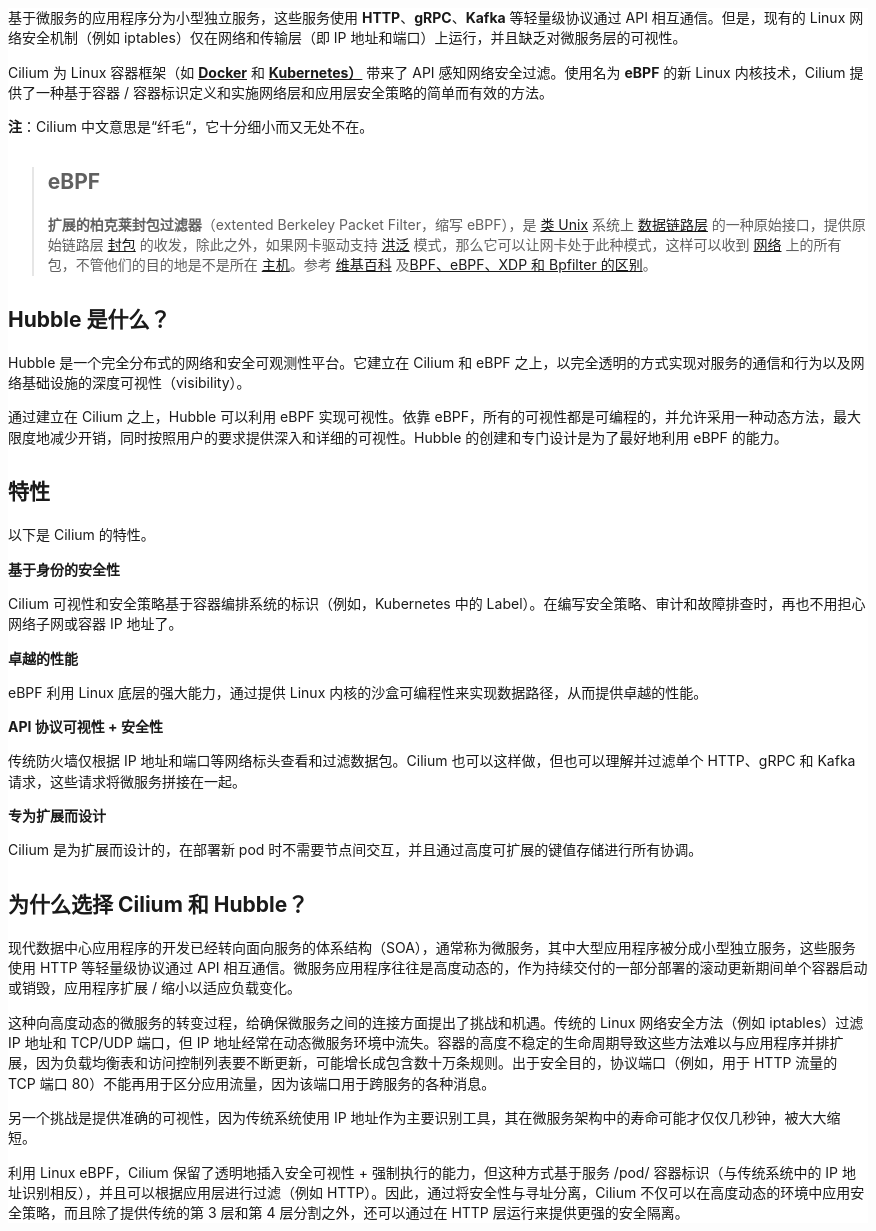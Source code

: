 基于微服务的应用程序分为小型独立服务，这些服务使用 **HTTP**、**gRPC**、**Kafka** 等轻量级协议通过 API 相互通信。但是，现有的 Linux 网络安全机制（例如 iptables）仅在网络和传输层（即 IP 地址和端口）上运行，并且缺乏对微服务层的可视性。

Cilium 为 Linux 容器框架（如 [**Docker**](https://www.docker.com/) 和 [**Kubernetes）**](https://kubernetes.io/) 带来了 API 感知网络安全过滤。使用名为 **eBPF** 的新 Linux 内核技术，Cilium 提供了一种基于容器 / 容器标识定义和实施网络层和应用层安全策略的简单而有效的方法。

**注**：Cilium 中文意思是“纤毛“，它十分细小而又无处不在。

> ## eBPF
>
> **扩展的柏克莱封包过滤器**（extented Berkeley Packet Filter，缩写 eBPF），是 [类 Unix](https://zh.wikipedia.org/wiki/%E7%B1%BBUnix) 系统上 [数据链路层](https://zh.wikipedia.org/wiki/%E6%95%B0%E6%8D%AE%E9%93%BE%E8%B7%AF%E5%B1%82) 的一种原始接口，提供原始链路层 [封包](https://zh.wikipedia.org/wiki/%E5%B0%81%E5%8C%85) 的收发，除此之外，如果网卡驱动支持 [洪泛](https://zh.wikipedia.org/wiki/%E6%B4%AA%E6%B3%9B) 模式，那么它可以让网卡处于此种模式，这样可以收到 [网络](https://zh.wikipedia.org/wiki/%E7%BD%91%E7%BB%9C) 上的所有包，不管他们的目的地是不是所在 [主机](https://zh.wikipedia.org/wiki/%E4%B8%BB%E6%A9%9F)。参考 [维基百科](https://zh.wikipedia.org/wiki/BPF) 及[BPF、eBPF、XDP 和 Bpfilter 的区别](https://www.netronome.com/blog/bpf-ebpf-xdp-and-bpfilter-what-are-these-things-and-what-do-they-mean-enterprise/)。

## Hubble 是什么？

Hubble 是一个完全分布式的网络和安全可观测性平台。它建立在 Cilium 和 eBPF 之上，以完全透明的方式实现对服务的通信和行为以及网络基础设施的深度可视性（visibility）。

通过建立在 Cilium 之上，Hubble 可以利用 eBPF 实现可视性。依靠 eBPF，所有的可视性都是可编程的，并允许采用一种动态方法，最大限度地减少开销，同时按照用户的要求提供深入和详细的可视性。Hubble 的创建和专门设计是为了最好地利用 eBPF 的能力。

## 特性

以下是 Cilium 的特性。

**基于身份的安全性**

Cilium 可视性和安全策略基于容器编排系统的标识（例如，Kubernetes 中的 Label）。在编写安全策略、审计和故障排查时，再也不用担心网络子网或容器 IP 地址了。

**卓越的性能**

eBPF 利用 Linux 底层的强大能力，通过提供 Linux 内核的沙盒可编程性来实现数据路径，从而提供卓越的性能。

**API 协议可视性 + 安全性**

传统防火墙仅根据 IP 地址和端口等网络标头查看和过滤数据包。Cilium 也可以这样做，但也可以理解并过滤单个 HTTP、gRPC 和 Kafka 请求，这些请求将微服务拼接在一起。

**专为扩展而设计**

Cilium 是为扩展而设计的，在部署新 pod 时不需要节点间交互，并且通过高度可扩展的键值存储进行所有协调。

## 为什么选择 Cilium 和 Hubble？

现代数据中心应用程序的开发已经转向面向服务的体系结构（SOA），通常称为微服务，其中大型应用程序被分成小型独立服务，这些服务使用 HTTP 等轻量级协议通过 API 相互通信。微服务应用程序往往是高度动态的，作为持续交付的一部分部署的滚动更新期间单个容器启动或销毁，应用程序扩展 / 缩小以适应负载变化。

这种向高度动态的微服务的转变过程，给确保微服务之间的连接方面提出了挑战和机遇。传统的 Linux 网络安全方法（例如 iptables）过滤 IP 地址和 TCP/UDP 端口，但 IP 地址经常在动态微服务环境中流失。容器的高度不稳定的生命周期导致这些方法难以与应用程序并排扩展，因为负载均衡表和访问控制列表要不断更新，可能增长成包含数十万条规则。出于安全目的，协议端口（例如，用于 HTTP 流量的 TCP 端口 80）不能再用于区分应用流量，因为该端口用于跨服务的各种消息。

另一个挑战是提供准确的可视性，因为传统系统使用 IP 地址作为主要识别工具，其在微服务架构中的寿命可能才仅仅几秒钟，被大大缩短。

利用 Linux eBPF，Cilium 保留了透明地插入安全可视性 + 强制执行的能力，但这种方式基于服务 /pod/ 容器标识（与传统系统中的 IP 地址识别相反），并且可以根据应用层进行过滤（例如 HTTP）。因此，通过将安全性与寻址分离，Cilium 不仅可以在高度动态的环境中应用安全策略，而且除了提供传统的第 3 层和第 4 层分割之外，还可以通过在 HTTP 层运行来提供更强的安全隔离。 
